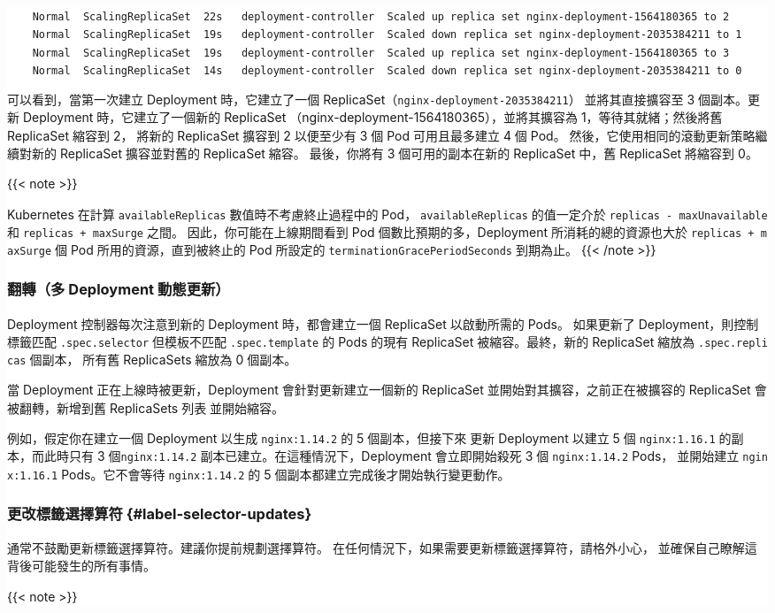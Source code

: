   ```
      Normal  ScalingReplicaSet  22s   deployment-controller  Scaled up replica set nginx-deployment-1564180365 to 2
      Normal  ScalingReplicaSet  19s   deployment-controller  Scaled down replica set nginx-deployment-2035384211 to 1
      Normal  ScalingReplicaSet  19s   deployment-controller  Scaled up replica set nginx-deployment-1564180365 to 3
      Normal  ScalingReplicaSet  14s   deployment-controller  Scaled down replica set nginx-deployment-2035384211 to 0
  ```

  
  可以看到，當第一次建立 Deployment 時，它建立了一個 ReplicaSet（`nginx-deployment-2035384211`）
  並將其直接擴容至 3 個副本。更新 Deployment 時，它建立了一個新的 ReplicaSet
  （nginx-deployment-1564180365），並將其擴容為 1，等待其就緒；然後將舊 ReplicaSet 縮容到 2，
  將新的 ReplicaSet 擴容到 2 以便至少有 3 個 Pod 可用且最多建立 4 個 Pod。
  然後，它使用相同的滾動更新策略繼續對新的 ReplicaSet 擴容並對舊的 ReplicaSet 縮容。
  最後，你將有 3 個可用的副本在新的 ReplicaSet 中，舊 ReplicaSet 將縮容到 0。

{{< note >}}

Kubernetes 在計算 `availableReplicas` 數值時不考慮終止過程中的 Pod，
`availableReplicas` 的值一定介於 `replicas - maxUnavailable` 和 `replicas + maxSurge` 之間。
因此，你可能在上線期間看到 Pod 個數比預期的多，Deployment 所消耗的總的資源也大於
`replicas + maxSurge` 個 Pod 所用的資源，直到被終止的 Pod 所設定的
`terminationGracePeriodSeconds` 到期為止。
{{< /note >}}


### 翻轉（多 Deployment 動態更新）

Deployment 控制器每次注意到新的 Deployment 時，都會建立一個 ReplicaSet 以啟動所需的 Pods。
如果更新了 Deployment，則控制標籤匹配 `.spec.selector` 但模板不匹配 `.spec.template` 的
Pods 的現有 ReplicaSet 被縮容。最終，新的 ReplicaSet 縮放為 `.spec.replicas` 個副本，
所有舊 ReplicaSets 縮放為 0 個副本。


當 Deployment 正在上線時被更新，Deployment 會針對更新建立一個新的 ReplicaSet
並開始對其擴容，之前正在被擴容的 ReplicaSet 會被翻轉，新增到舊 ReplicaSets 列表
並開始縮容。


例如，假定你在建立一個 Deployment 以生成 `nginx:1.14.2` 的 5 個副本，但接下來
更新 Deployment 以建立 5 個 `nginx:1.16.1` 的副本，而此時只有 3 個`nginx:1.14.2`
副本已建立。在這種情況下，Deployment 會立即開始殺死 3 個 `nginx:1.14.2` Pods，
並開始建立 `nginx:1.16.1` Pods。它不會等待 `nginx:1.14.2` 的 5
個副本都建立完成後才開始執行變更動作。


### 更改標籤選擇算符   {#label-selector-updates}

通常不鼓勵更新標籤選擇算符。建議你提前規劃選擇算符。
在任何情況下，如果需要更新標籤選擇算符，請格外小心，
並確保自己瞭解這背後可能發生的所有事情。

{{< note >}}
